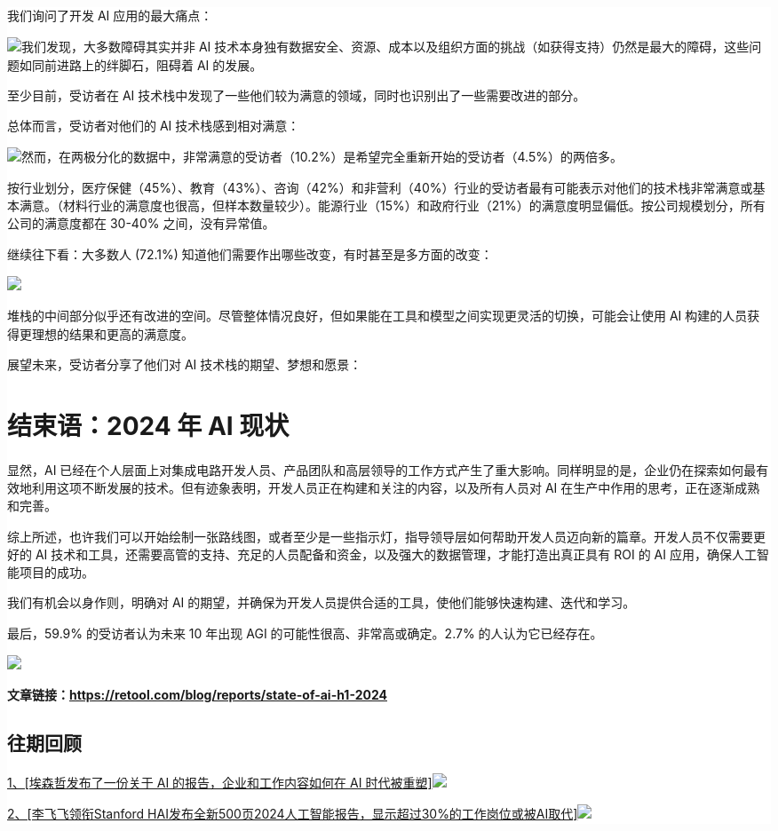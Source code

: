 我们询问了开发 AI 应用的最大痛点：

![](https://mmbiz.qpic.cn/mmbiz_png/iaqv2tagPYAiaufLXiciblGsxBl954L7qNTDiadazpfT63N6P8DbmhgpMT52MbJ2AFwILxkd7mCJfSKT4mrqm1nreOA/640?wx_fmt=png&from=appmsg)我们发现，大多数障碍其实并非
AI 技术本身独有数据安全、资源、成本以及组织方面的挑战（如获得支持）仍然是最大的障碍，这些问题如同前进路上的绊脚石，阻碍着 AI 的发展。

至少目前，受访者在 AI 技术栈中发现了一些他们较为满意的领域，同时也识别出了一些需要改进的部分。

  

总体而言，受访者对他们的 AI 技术栈感到相对满意：

![](https://mmbiz.qpic.cn/mmbiz_png/iaqv2tagPYAiaufLXiciblGsxBl954L7qNTDVJU8urHKmdNbyYgnmgST8fJszXAY05upZC02j563Amhh5KSIAspuRw/640?wx_fmt=png&from=appmsg)然而，在两极分化的数据中，非常满意的受访者（10.2%）是希望完全重新开始的受访者（4.5%）的两倍多。

按行业划分，医疗保健（45%）、教育（43%）、咨询（42%）和非营利（40%）行业的受访者最有可能表示对他们的技术栈非常满意或基本满意。（材料行业的满意度也很高，但样本数量较少）。能源行业（15%）和政府行业（21%）的满意度明显偏低。按公司规模划分，所有公司的满意度都在
30-40% 之间，没有异常值。

  

继续往下看：大多数人 (72.1%) 知道他们需要作出哪些改变，有时甚至是多方面的改变：

![](https://mmbiz.qpic.cn/mmbiz_png/iaqv2tagPYAiaufLXiciblGsxBl954L7qNTDOibLhBqCEvEwgqhFkgSfJ8cia0ql7oDzEGFibrDPH4xeW968ibU9CzqrIQ/640?wx_fmt=png&from=appmsg)

堆栈的中间部分似乎还有改进的空间。尽管整体情况良好，但如果能在工具和模型之间实现更灵活的切换，可能会让使用 AI 构建的人员获得更理想的结果和更高的满意度。

展望未来，受访者分享了他们对 AI 技术栈的期望、梦想和愿景：

# 结束语：2024 年 AI 现状

显然，AI
已经在个人层面上对集成电路开发人员、产品团队和高层领导的工作方式产生了重大影响。同样明显的是，企业仍在探索如何最有效地利用这项不断发展的技术。但有迹象表明，开发人员正在构建和关注的内容，以及所有人员对
AI 在生产中作用的思考，正在逐渐成熟和完善。

综上所述，也许我们可以开始绘制一张路线图，或者至少是一些指示灯，指导领导层如何帮助开发人员迈向新的篇章。开发人员不仅需要更好的 AI
技术和工具，还需要高管的支持、充足的人员配备和资金，以及强大的数据管理，才能打造出真正具有 ROI 的 AI 应用，确保人工智能项目的成功。

我们有机会以身作则，明确对 AI 的期望，并确保为开发人员提供合适的工具，使他们能够快速构建、迭代和学习。

  

最后，59.9% 的受访者认为未来 10 年出现 AGI 的可能性很高、非常高或确定。2.7% 的人认为它已经存在。

![](https://mmbiz.qpic.cn/mmbiz_png/iaqv2tagPYAiaufLXiciblGsxBl954L7qNTDXJBWkJIjeQicH3G0zh3TymhR59lMROEObyhEcvhdSzKwSkodFMkiaHhw/640?wx_fmt=png&from=appmsg)

  

**文章链接：https://retool.com/blog/reports/state-of-ai-h1-2024**

##  往期回顾

[1、[埃森哲发布了一份关于 AI 的报告，企业和工作内容如何在 AI
时代被重塑]![](https://mmbiz.qpic.cn/mmbiz_png/iaqv2tagPYAiaufLXiciblGsxBl954L7qNTDgrCA0HIjYab3ObnDGkpcT5tRU291aF9LTZ8l1wKJTEibibaNgFlA6Ubg/640?wx_fmt=png&from=appmsg)](https://mp.weixin.qq.com/s?__biz=Mzg5NTc4ODkzOA==&mid=2247490819&idx=1&sn=a7b8601ad4ac27807c39461df3f9082a&chksm=c00bafe6f77c26f0b58c95718e10506b83a57851c06faf951d7b8fefab75c05f470a30832dd4&scene=21#wechat_redirect)

[2、[李飞飞领衔Stanford
HAI发布全新500页2024人工智能报告，显示超过30%的工作岗位或被AI取代]![](https://mmbiz.qpic.cn/mmbiz_png/iaqv2tagPYAiaufLXiciblGsxBl954L7qNTDQyIE4ia9Jiczibiadk6o0mL9rNuw6Yyr37ZlQDw0H9XrScxYsJqELORO5w/640?wx_fmt=png&from=appmsg)](https://mp.weixin.qq.com/s?__biz=Mzg5NTc4ODkzOA==&mid=2247489438&idx=1&sn=4c305a310a5ef39c01be3594fcc45cb7&chksm=c00ba57bf77c2c6d6acdd569f613ee158303ec78fe3c49f3ea39cffcb697e8673f17213eae51&scene=21#wechat_redirect)
